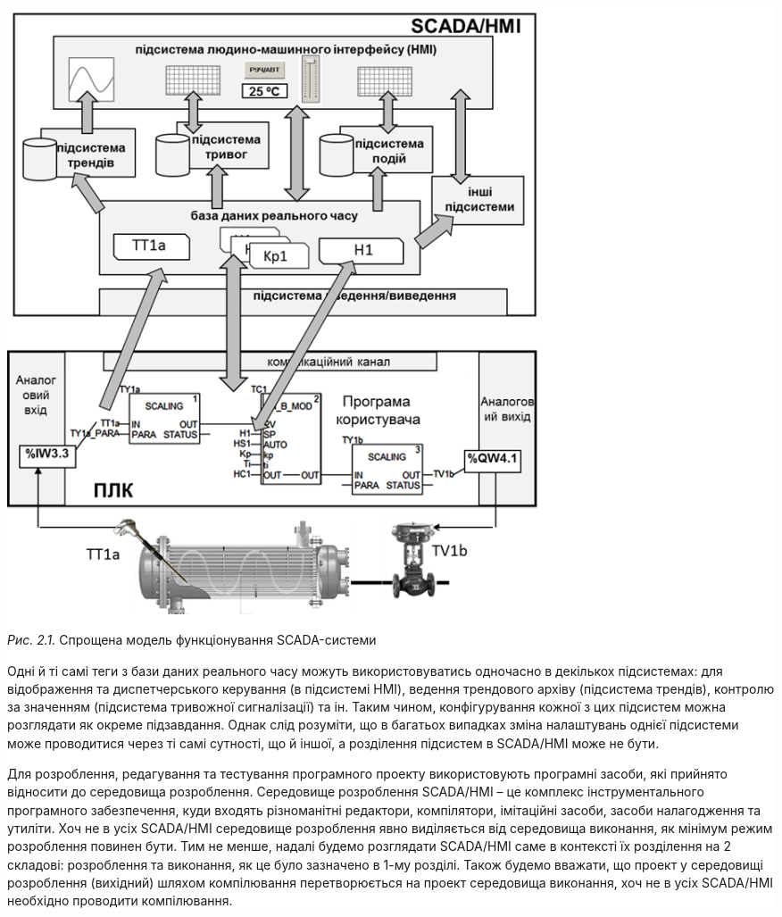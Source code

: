  ![](media2/2_1.png)

*Рис. 2.1.* Спрощена модель функціонування SCADA-системи

Одні й ті самі теги з бази даних реального часу можуть використовуватись одночасно в декількох підсистемах: для відображення та диспетчерського керування (в підсистемі HMI), ведення трендового архіву (підсистема трендів), контролю за значенням (підсистема тривожної сигналізації) та ін. Таким чином, конфігурування кожної з цих підсистем можна розглядати як окреме підзавдання. Однак слід розуміти, що в багатьох випадках зміна налаштувань однієї підсистеми може проводитися через ті самі сутності, що й іншої, а розділення підсистем в SCADA/HMI може не бути.  

Для розроблення, редагування та тестування програмного проекту використовують програмні засоби, які прийнято відносити до середовища розроблення. Середовище розроблення SCADA/HMI – це комплекс інструментального програмного забезпечення, куди входять різноманітні редактори, компілятори, імітаційні засоби, засоби налагодження та утиліти. Хоч не в усіх SCADA/HMI середовище розроблення явно виділяється від середовища виконання, як мінімум режим розроблення повинен бути. Тим не менше, надалі будемо розглядати SCADA/HMI саме в контексті їх розділення на 2 складові: розроблення та виконання, як це було зазначено в 1-му розділі. Також будемо вважати, що проект у середовищі розроблення (вихідний) шляхом компілювання перетворюється на проект середовища виконання, хоч не в усіх SCADA/HMI необхідно проводити компілювання. 
